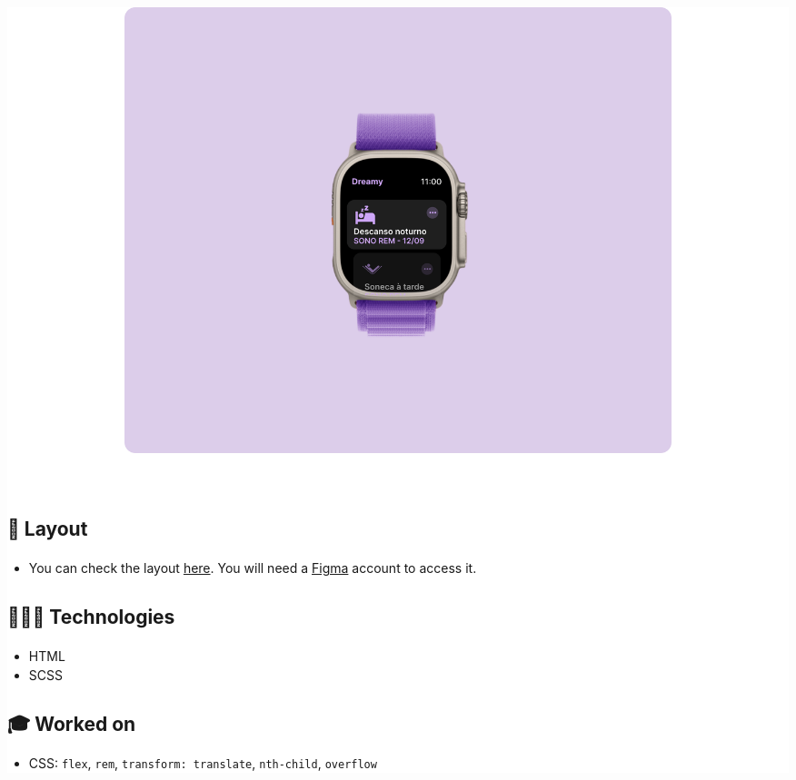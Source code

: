 <p align="center">
  <img alt="Landing page created during the event." src=".github/preview-cover.png" width="70%" />
</p>

<br/>

## 🎨 Layout

- You can check the layout [here](https://www.figma.com/community/file/1283783865388732530). You will need a [Figma](https://figma.com) account to access it.


## 🧑🏻‍💻 Technologies

- HTML
- SCSS

## 🎓 Worked on

- CSS: `flex`, `rem`, `transform: translate`, `nth-child`, `overflow`
